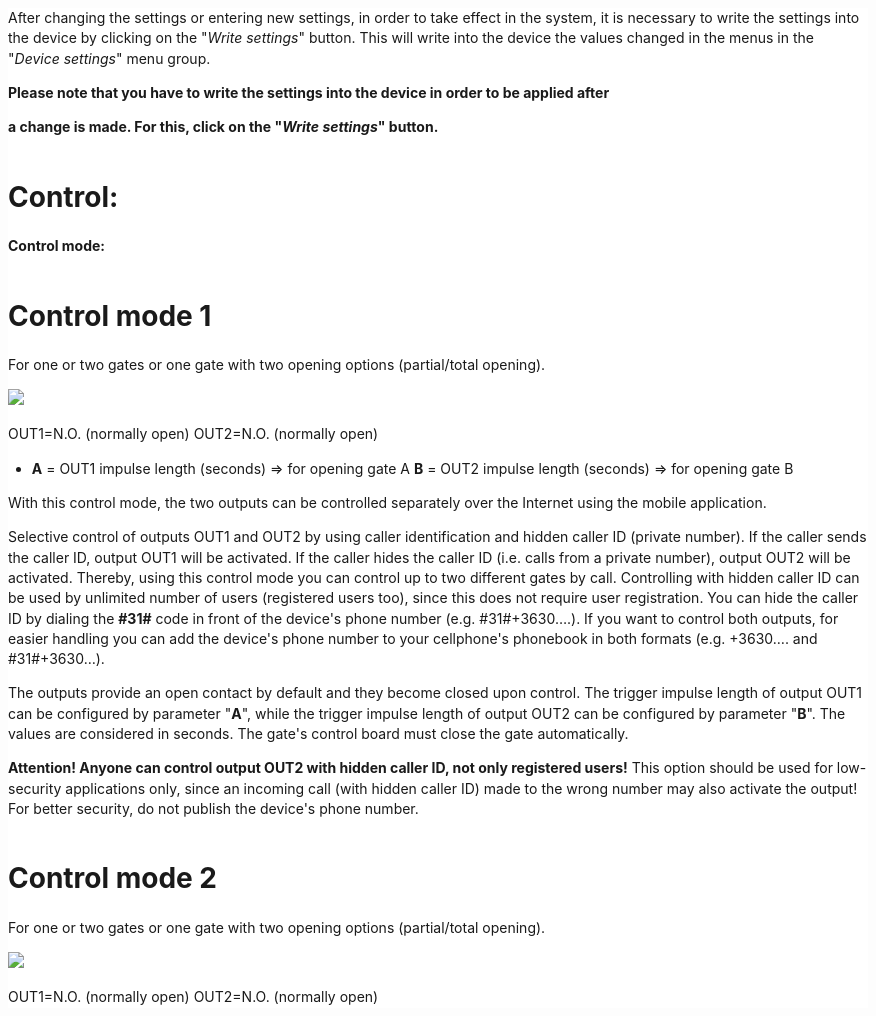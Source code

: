 After changing the settings or entering new settings, in order to take effect in the system, it is necessary to write the settings into the device by clicking on the "*Write settings*" button. This will write into the device the values changed in the menus in the "*Device settings*" menu group.

**Please note that you have to write the settings into the device in order to be applied after** 

**a change is made. For this, click on the "***Write settings***" button.**

# **Control:**

**Control mode:**

# **Control mode 1**

For one or two gates or one gate with two opening options (partial/total opening).

![](_page_39_Figure_14.jpeg)

OUT1=N.O. (normally open) OUT2=N.O. (normally open)

- **A** = OUT1 impulse length (seconds) => for opening gate A
**B** = OUT2 impulse length (seconds) => for opening gate B

With this control mode, the two outputs can be controlled separately over the Internet using the mobile application.

Selective control of outputs OUT1 and OUT2 by using caller identification and hidden caller ID (private number). If the caller sends the caller ID, output OUT1 will be activated. If the caller hides the caller ID (i.e. calls from a private number), output OUT2 will be activated. Thereby, using this control mode you can control up to two different gates by call. Controlling with hidden caller ID can be used by unlimited number of users (registered users too), since this does not require user registration. You can hide the caller ID by dialing the **#31#** code in front of the device's phone number (e.g. #31#+3630….). If you want to control both outputs, for easier handling you can add the device's phone number to your cellphone's phonebook in both formats (e.g. +3630…. and #31#+3630…).

The outputs provide an open contact by default and they become closed upon control. The trigger impulse length of output OUT1 can be configured by parameter "**A**", while the trigger impulse length of output OUT2 can be configured by parameter "**B**". The values are considered in seconds. The gate's control board must close the gate automatically.

**Attention! Anyone can control output OUT2 with hidden caller ID, not only registered users!** This option should be used for low-security applications only, since an incoming call (with hidden caller ID) made to the wrong number may also activate the output! For better security, do not publish the device's phone number.

# **Control mode 2**

For one or two gates or one gate with two opening options (partial/total opening).

![](_page_40_Figure_2.jpeg)

OUT1=N.O. (normally open) OUT2=N.O. (normally open)
